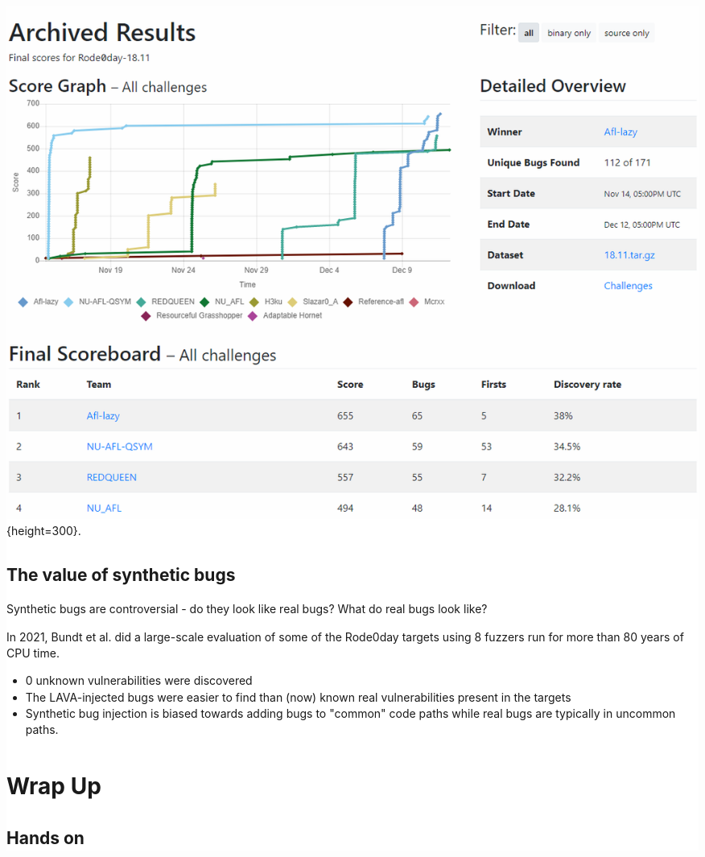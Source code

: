 ![rode0day scoreboard](rode0day.png){height=300}.

## The value of synthetic bugs

Synthetic bugs are controversial - do they look like real bugs? What do real bugs look like?

In 2021, Bundt et al. did a large-scale evaluation of some of the Rode0day targets using 8 fuzzers run for more than 80 years of CPU time.

* 0 unknown vulnerabilities were discovered
* The LAVA-injected bugs were easier to find than (now) known real vulnerabilities present in the targets
* Synthetic bug injection is biased towards adding bugs to "common" code paths while real bugs are typically in uncommon paths.


# Wrap Up

## Hands on
